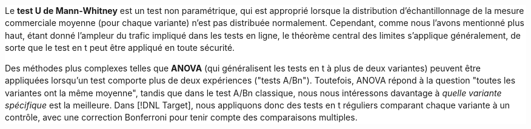 Le **test U de Mann-Whitney** est un test non paramétrique, qui est approprié lorsque la distribution d’échantillonnage de la mesure commerciale moyenne (pour chaque variante) n’est pas distribuée normalement. Cependant, comme nous l’avons mentionné plus haut, étant donné l’ampleur du trafic impliqué dans les tests en ligne, le théorème central des limites s’applique généralement, de sorte que le test en t peut être appliqué en toute sécurité.

Des méthodes plus complexes telles que **ANOVA** (qui généralisent les tests en t à plus de deux variantes) peuvent être appliquées lorsqu’un test comporte plus de deux expériences (&quot;tests A/Bn&quot;). Toutefois, ANOVA répond à la question &quot;toutes les variantes ont la même moyenne&quot;, tandis que dans le test A/Bn classique, nous nous intéressons davantage à _quelle variante spécifique_ est la meilleure. Dans [!DNL Target], nous appliquons donc des tests en t réguliers comparant chaque variante à un contrôle, avec une correction Bonferroni pour tenir compte des comparaisons multiples.